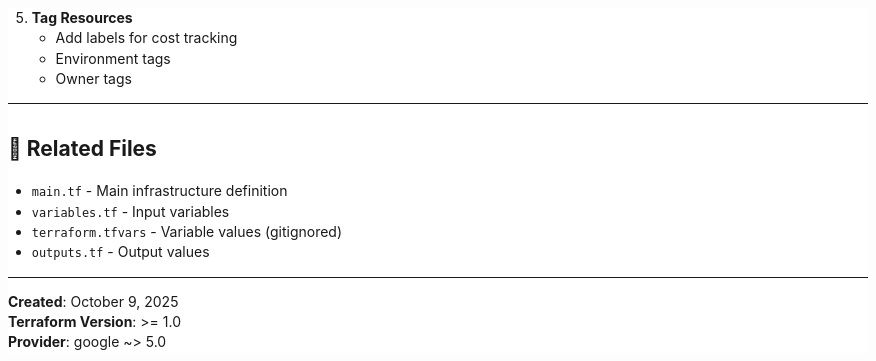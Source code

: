 5. **Tag Resources**
   - Add labels for cost tracking
   - Environment tags
   - Owner tags

---

## 🔗 **Related Files**

- `main.tf` - Main infrastructure definition
- `variables.tf` - Input variables
- `terraform.tfvars` - Variable values (gitignored)
- `outputs.tf` - Output values

---

**Created**: October 9, 2025  
**Terraform Version**: >= 1.0  
**Provider**: google ~> 5.0
